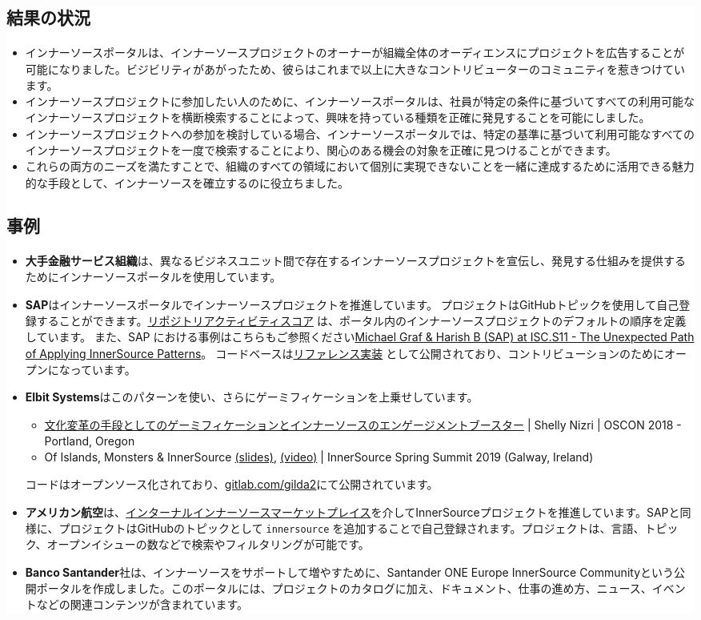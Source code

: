 ## 結果の状況

* インナーソースポータルは、インナーソースプロジェクトのオーナーが組織全体のオーディエンスにプロジェクトを広告することが可能になりました。ビジビリティがあがったため、彼らはこれまで以上に大きなコントリビューターのコミュニティを惹きつけています。
* インナーソースプロジェクトに参加したい人のために、インナーソースポータルは、社員が特定の条件に基づいてすべての利用可能なインナーソースプロジェクトを横断検索することによって、興味を持っている種類を正確に発見することを可能にしました。
* インナーソースプロジェクトへの参加を検討している場合、インナーソースポータルでは、特定の基準に基づいて利用可能なすべてのインナーソースプロジェクトを一度で検索することにより、関心のある機会の対象を正確に見つけることができます。
* これらの両方のニーズを満たすことで、組織のすべての領域において個別に実現できないことを一緒に達成するために活用できる魅力的な手段として、インナーソースを確立するのに役立ちました。

## 事例

* **大手金融サービス組織**は、異なるビジネスユニット間で存在するインナーソースプロジェクトを宣伝し、発見する仕組みを提供するためにインナーソースポータルを使用しています。
* **SAP**はインナーソースポータルでインナーソースプロジェクトを推進しています。 プロジェクトはGitHubトピックを使用して自己登録することができます。[リポジトリアクティビティスコア](repository-activity-score.md) は、ポータル内のインナーソースプロジェクトのデフォルトの順序を定義しています。 また、SAP における事例はこちらもご参照ください[Michael Graf & Harish B (SAP) at ISC.S11 - The Unexpected Path of Applying InnerSource Patterns](https://www.youtube.com/watch?v=6r9QOw9dcQo&list=PLCH-i0B0otNQZQt_QzGR9Il_kE4C6cQRy&index=6)。 コードベースは[リファレンス実装](https://github.com/SAP/project-portal-for-innersource) として公開されており、コントリビューションのためにオープンになっています。
* **Elbit Systems**はこのパターンを使い、さらにゲーミフィケーションを上乗せしています。
  * [文化変革の手段としてのゲーミフィケーションとインナーソースのエンゲージメントブースター](https://www.oreilly.com/library/view/oscon-2018-/9781492026075/video321579.html) | Shelly Nizri | OSCON 2018 - Portland, Oregon
  * Of Islands, Monsters & InnerSource [(slides)](https://docs.google.com/presentation/d/1P1OCEK9B6eSrVRUclVWY6meSI-qHOBjM_UAPNvCZamU/edit#slide=id.p15), [(video)](https://drive.google.com/file/d/1pM89uHMn0vhE3ayFJDGYcCO8R0tAXXZD/view?usp=drivesdk) | InnerSource Spring Summit 2019 (Galway, Ireland)

  コードはオープンソース化されており、[gitlab.com/gilda2](https://gitlab.com/gilda2)にて公開されています。

* **アメリカン航空**は、[インターナルインナーソースマーケットプレイス](https://tech.aa.com/2020-10-30-innersource/)を介してInnerSourceプロジェクトを推進しています。SAPと同様に、プロジェクトはGitHubのトピックとして `innersource` を追加することで自己登録されます。プロジェクトは、言語、トピック、オープンイシューの数などで検索やフィルタリングが可能です。

* **Banco Santander**社は、インナーソースをサポートして増やすために、Santander ONE Europe InnerSource Communityという公開ポータルを作成しました。このポータルには、プロジェクトのカタログに加え、ドキュメント、仕事の進め方、ニュース、イベントなどの関連コンテンツが含まれています。
